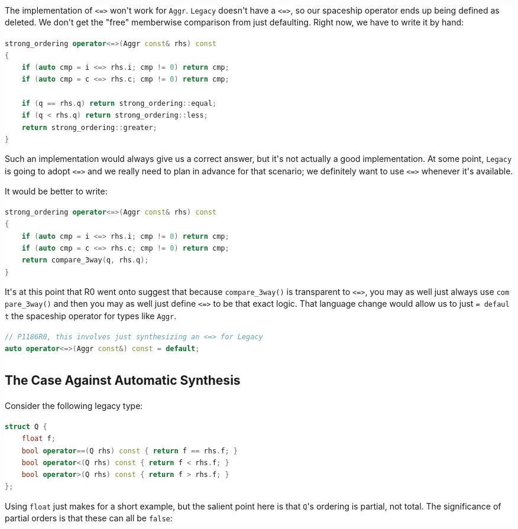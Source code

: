 The implementation of `<=>` won't work for `Aggr`. `Legacy` doesn't have a `<=>`, so our spaceship operator ends up being defined as deleted. We don't get the "free" memberwise comparison from just defaulting. Right now, we have to write it by hand:

```cpp
strong_ordering operator<=>(Aggr const& rhs) const
{
	if (auto cmp = i <=> rhs.i; cmp != 0) return cmp;
	if (auto cmp = c <=> rhs.c; cmp != 0) return cmp;
	
	if (q == rhs.q) return strong_ordering::equal;
	if (q < rhs.q) return strong_ordering::less;
	return strong_ordering::greater;
}
```
    
Such an implementation would always give us a correct answer, but it's not actually a good implementation. At some point, `Legacy` is going to adopt `<=>` and we really need to plan in advance for that scenario; we definitely want to use `<=>` whenever it's available.

It would be better to write:

```cpp
strong_ordering operator<=>(Aggr const& rhs) const
{
	if (auto cmp = i <=> rhs.i; cmp != 0) return cmp;
	if (auto cmp = c <=> rhs.c; cmp != 0) return cmp;
	return compare_3way(q, rhs.q);
}
```
    
It's at this point that R0 went onto suggest that because `compare_3way()` is transparent to `<=>`, you may as well just always use `compare_3way()` and then you may as well just define `<=>` to be that exact logic. That language change would allow us to just `= default` the spaceship operator for types like `Aggr`.

```cpp
// P1186R0, this involves just synthesizing an <=> for Legacy
auto operator<=>(Aggr const&) const = default;
```
    
## The Case Against Automatic Synthesis

Consider the following legacy type:

```cpp
struct Q {
	float f;
	bool operator==(Q rhs) const { return f == rhs.f; }
	bool operator<(Q rhs) const { return f < rhs.f; }
	bool operator>(Q rhs) const { return f > rhs.f; }
};
```

Using `float` just makes for a short example, but the salient point here is that `Q`'s ordering is partial, not total. The significance of partial orders is that these can all be `false`:
